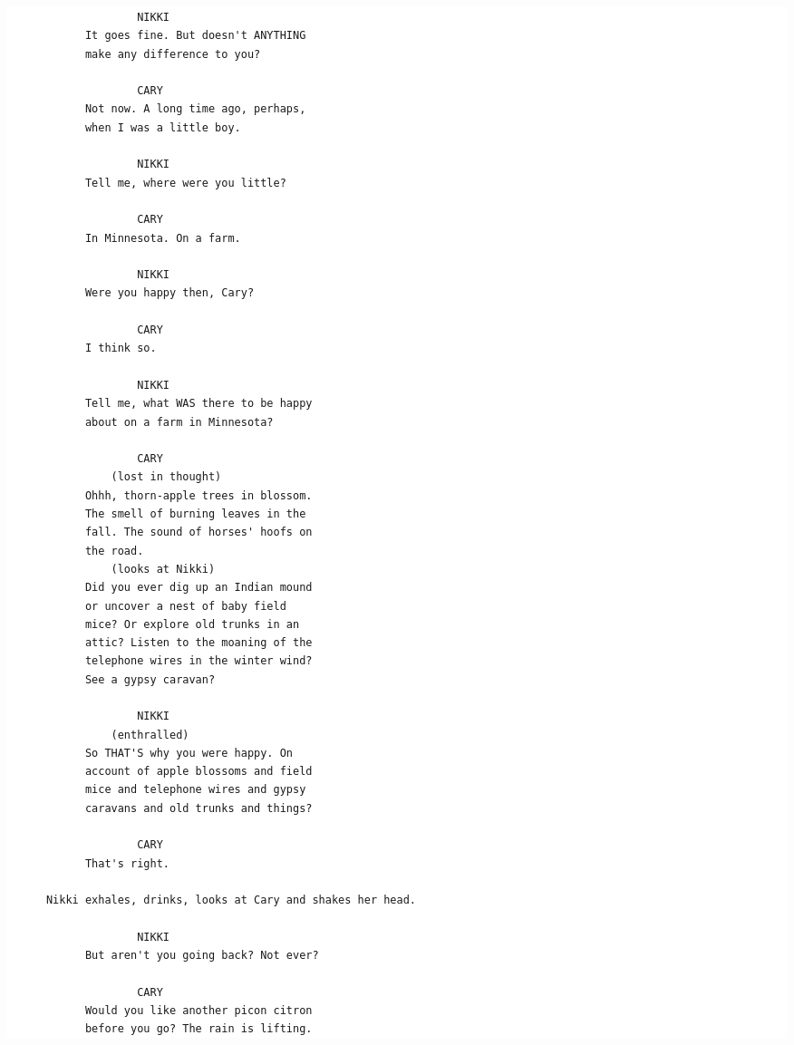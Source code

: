           				NIKKI
          		It goes fine. But doesn't ANYTHING 
          		make any difference to you?
          
          				CARY
          		Not now. A long time ago, perhaps, 
          		when I was a little boy.
          
          				NIKKI
          		Tell me, where were you little?
          
          				CARY
          		In Minnesota. On a farm.
          
          				NIKKI
          		Were you happy then, Cary?
          
          				CARY
          		I think so.
          
          				NIKKI
          		Tell me, what WAS there to be happy 
          		about on a farm in Minnesota?
          
          				CARY
          			(lost in thought)
          		Ohhh, thorn-apple trees in blossom. 
          		The smell of burning leaves in the 
          		fall. The sound of horses' hoofs on 
          		the road. 
          			(looks at Nikki)
          		Did you ever dig up an Indian mound 
          		or uncover a nest of baby field 
          		mice? Or explore old trunks in an 
          		attic? Listen to the moaning of the 
          		telephone wires in the winter wind? 
          		See a gypsy caravan?
          
          				NIKKI
          			(enthralled)
          		So THAT'S why you were happy. On 
          		account of apple blossoms and field 
          		mice and telephone wires and gypsy 
          		caravans and old trunks and things?
          
          				CARY
          		That's right.
          
          Nikki exhales, drinks, looks at Cary and shakes her head.
          
          				NIKKI
          		But aren't you going back? Not ever?
          
          				CARY
          		Would you like another picon citron 
          		before you go? The rain is lifting.
          